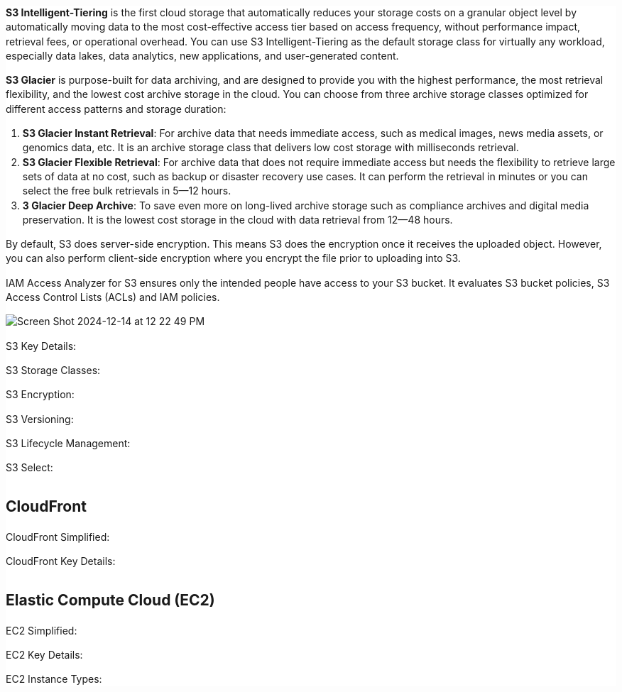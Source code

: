 **S3 Intelligent-Tiering** is the first cloud storage that automatically reduces your storage costs on a granular object level by automatically moving data to the most cost-effective access tier based on access frequency, without performance impact, retrieval fees, or operational overhead. You can use S3 Intelligent-Tiering as the default storage class for virtually any workload, especially data lakes, data analytics, new applications, and user-generated content.

**S3 Glacier** is purpose-built for data archiving, and are designed to provide you with the highest performance, the most retrieval flexibility, and the lowest cost archive storage in the cloud. You can choose from three archive storage classes optimized for different access patterns and storage duration:

1. **S3 Glacier Instant Retrieval**: For archive data that needs immediate access, such as medical images, news media assets, or genomics data, etc. It is an archive storage class that delivers low cost storage with milliseconds retrieval.
2. **S3 Glacier Flexible Retrieval**: For archive data that does not require immediate access but needs the flexibility to retrieve large sets of data at no cost, such as backup or disaster recovery use cases. It can perform the retrieval in minutes or you can select the free bulk retrievals in 5—12 hours.
3. **3 Glacier Deep Archive**: To save even more on long-lived archive storage such as compliance archives and digital media preservation. It is the lowest cost storage in the cloud with data retrieval from 12—48 hours.

By default, S3 does server-side encryption. This means S3 does the encryption once it receives the uploaded object. However, you can also perform client-side encryption where you encrypt the file prior to uploading into S3. 

IAM Access Analyzer for S3 ensures only the intended people have access to your S3 bucket. It evaluates S3 bucket policies, S3 Access Control Lists (ACLs) and IAM policies.

<img width="1202" alt="Screen Shot 2024-12-14 at 12 22 49 PM" src="https://github.com/user-attachments/assets/29af14b9-66aa-4fb6-b621-35b0417c2462" />

S3 Key Details:

S3 Storage Classes:

S3 Encryption:

S3 Versioning:

S3 Lifecycle Management:

S3 Select:

## CloudFront

CloudFront Simplified:

CloudFront Key Details:


## Elastic Compute Cloud (EC2)

EC2 Simplified:

EC2 Key Details:

EC2 Instance Types:
